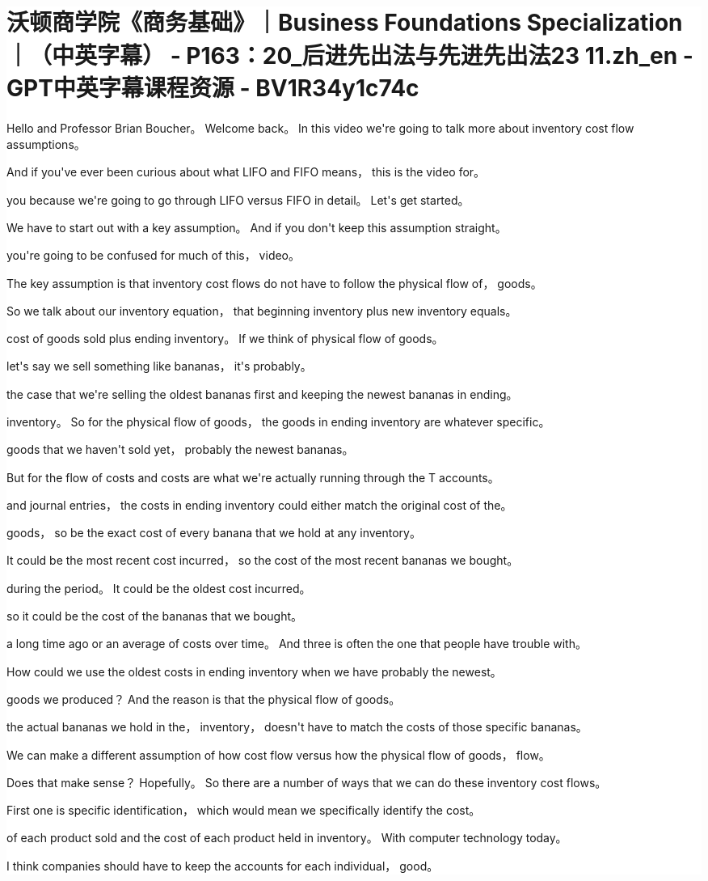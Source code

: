 # 沃顿商学院《商务基础》｜Business Foundations Specialization｜（中英字幕） - P163：20_后进先出法与先进先出法23 11.zh_en - GPT中英字幕课程资源 - BV1R34y1c74c

Hello and Professor Brian Boucher。 Welcome back。 In this video we're going to talk more about inventory cost flow assumptions。

And if you've ever been curious about what LIFO and FIFO means， this is the video for。

you because we're going to go through LIFO versus FIFO in detail。 Let's get started。

We have to start out with a key assumption。 And if you don't keep this assumption straight。

you're going to be confused for much of this， video。

The key assumption is that inventory cost flows do not have to follow the physical flow of， goods。

So we talk about our inventory equation， that beginning inventory plus new inventory equals。

cost of goods sold plus ending inventory。 If we think of physical flow of goods。

let's say we sell something like bananas， it's probably。

the case that we're selling the oldest bananas first and keeping the newest bananas in ending。

inventory。 So for the physical flow of goods， the goods in ending inventory are whatever specific。

goods that we haven't sold yet， probably the newest bananas。

But for the flow of costs and costs are what we're actually running through the T accounts。

and journal entries， the costs in ending inventory could either match the original cost of the。

goods， so be the exact cost of every banana that we hold at any inventory。

It could be the most recent cost incurred， so the cost of the most recent bananas we bought。

during the period。 It could be the oldest cost incurred。

so it could be the cost of the bananas that we bought。

a long time ago or an average of costs over time。 And three is often the one that people have trouble with。

How could we use the oldest costs in ending inventory when we have probably the newest。

goods we produced？ And the reason is that the physical flow of goods。

the actual bananas we hold in the， inventory， doesn't have to match the costs of those specific bananas。

We can make a different assumption of how cost flow versus how the physical flow of goods， flow。

Does that make sense？ Hopefully。 So there are a number of ways that we can do these inventory cost flows。

First one is specific identification， which would mean we specifically identify the cost。

of each product sold and the cost of each product held in inventory。 With computer technology today。

I think companies should have to keep the accounts for each individual， good。
